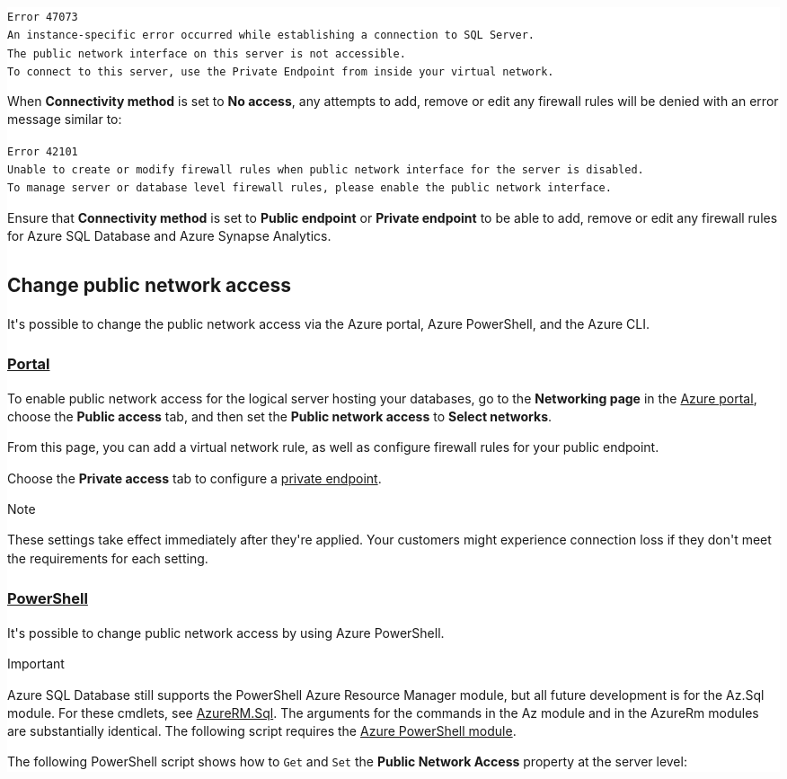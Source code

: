 ```output
Error 47073
An instance-specific error occurred while establishing a connection to SQL Server. 
The public network interface on this server is not accessible. 
To connect to this server, use the Private Endpoint from inside your virtual network.
```

When **Connectivity method** is set to **No access**, any attempts to add, remove or edit any firewall rules will be denied with an error message similar to:

```output
Error 42101
Unable to create or modify firewall rules when public network interface for the server is disabled. 
To manage server or database level firewall rules, please enable the public network interface.
```

Ensure that **Connectivity method** is set to **Public endpoint** or **Private endpoint** to be able to add, remove or edit any firewall rules for Azure SQL Database and Azure Synapse Analytics. 

## Change public network access 

It's possible to change the public network access via the Azure portal, Azure PowerShell, and the Azure CLI. 

### [Portal](#tab/azure-portal)

To enable public network access for the logical server hosting your databases, go to the **Networking page** in the [Azure portal](https://portal.azure.com), choose the **Public access** tab, and then set the **Public network access** to **Select networks**. 


From this page, you can add a virtual network rule, as well as configure firewall rules for your public endpoint. 

Choose the **Private access** tab to configure a [private endpoint](private-endpoint-overview.md). 


> [!NOTE]
> These settings take effect immediately after they're applied. Your customers might experience connection loss if they don't meet the requirements for each setting.

### [PowerShell](#tab/azure-powershell)

It's possible to change public network access by using Azure PowerShell. 


> [!IMPORTANT]
> Azure SQL Database still supports the PowerShell Azure Resource Manager module, but all future development is for the Az.Sql module. For these cmdlets, see [AzureRM.Sql](/powershell/module/AzureRM.Sql/). The arguments for the commands in the Az module and in the AzureRm modules are substantially identical. The following script requires the [Azure PowerShell module](/powershell/azure/install-az-ps).

The following PowerShell script shows how to `Get` and `Set` the **Public Network Access** property at the server level:


[2]: media/single-database-create-quickstart/manage-connectivity-flowchart.png